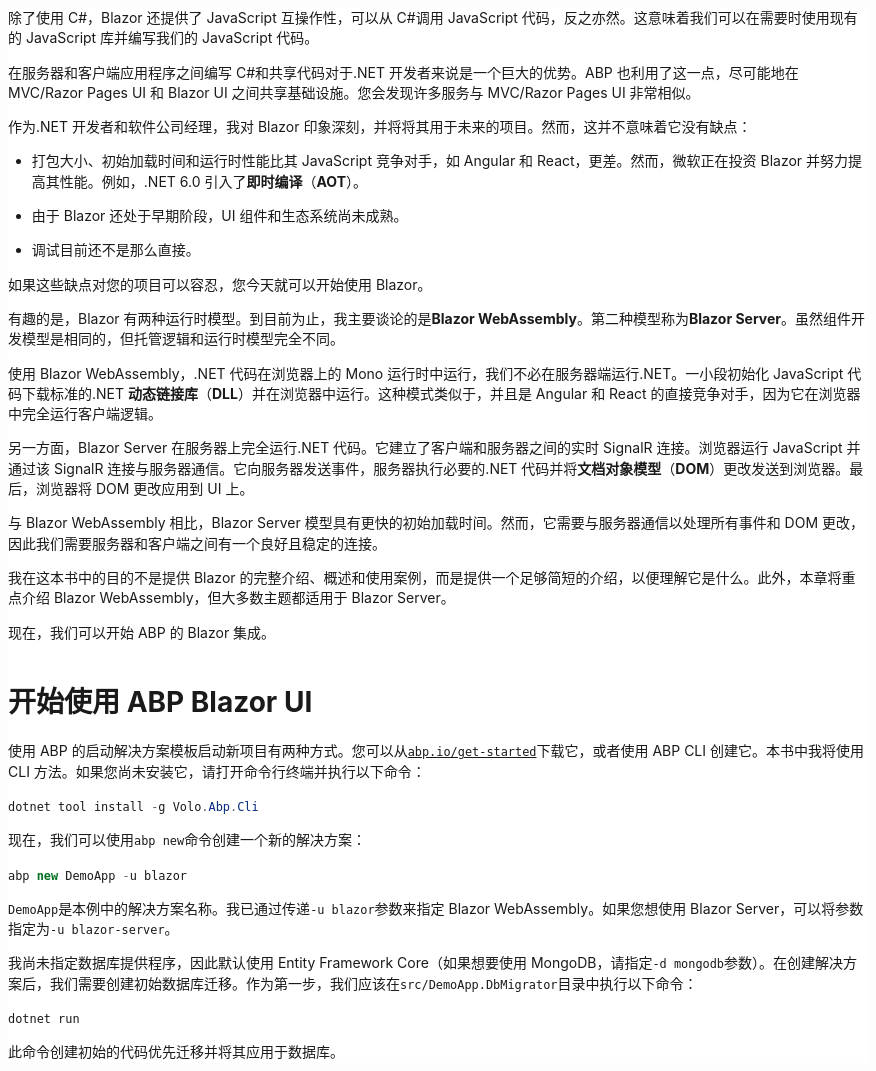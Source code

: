 除了使用 C#，Blazor 还提供了 JavaScript 互操作性，可以从 C#调用 JavaScript 代码，反之亦然。这意味着我们可以在需要时使用现有的 JavaScript 库并编写我们的 JavaScript 代码。

在服务器和客户端应用程序之间编写 C#和共享代码对于.NET 开发者来说是一个巨大的优势。ABP 也利用了这一点，尽可能地在 MVC/Razor Pages UI 和 Blazor UI 之间共享基础设施。您会发现许多服务与 MVC/Razor Pages UI 非常相似。

作为.NET 开发者和软件公司经理，我对 Blazor 印象深刻，并将将其用于未来的项目。然而，这并不意味着它没有缺点：

+   打包大小、初始加载时间和运行时性能比其 JavaScript 竞争对手，如 Angular 和 React，更差。然而，微软正在投资 Blazor 并努力提高其性能。例如，.NET 6.0 引入了**即时编译**（**AOT**）。

+   由于 Blazor 还处于早期阶段，UI 组件和生态系统尚未成熟。

+   调试目前还不是那么直接。

如果这些缺点对您的项目可以容忍，您今天就可以开始使用 Blazor。

有趣的是，Blazor 有两种运行时模型。到目前为止，我主要谈论的是**Blazor WebAssembly**。第二种模型称为**Blazor Server**。虽然组件开发模型是相同的，但托管逻辑和运行时模型完全不同。

使用 Blazor WebAssembly，.NET 代码在浏览器上的 Mono 运行时中运行，我们不必在服务器端运行.NET。一小段初始化 JavaScript 代码下载标准的.NET **动态链接库**（**DLL**）并在浏览器中运行。这种模式类似于，并且是 Angular 和 React 的直接竞争对手，因为它在浏览器中完全运行客户端逻辑。

另一方面，Blazor Server 在服务器上完全运行.NET 代码。它建立了客户端和服务器之间的实时 SignalR 连接。浏览器运行 JavaScript 并通过该 SignalR 连接与服务器通信。它向服务器发送事件，服务器执行必要的.NET 代码并将**文档对象模型**（**DOM**）更改发送到浏览器。最后，浏览器将 DOM 更改应用到 UI 上。

与 Blazor WebAssembly 相比，Blazor Server 模型具有更快的初始加载时间。然而，它需要与服务器通信以处理所有事件和 DOM 更改，因此我们需要服务器和客户端之间有一个良好且稳定的连接。

我在这本书中的目的不是提供 Blazor 的完整介绍、概述和使用案例，而是提供一个足够简短的介绍，以便理解它是什么。此外，本章将重点介绍 Blazor WebAssembly，但大多数主题都适用于 Blazor Server。

现在，我们可以开始 ABP 的 Blazor 集成。

# 开始使用 ABP Blazor UI

使用 ABP 的启动解决方案模板启动新项目有两种方式。您可以从[`abp.io/get-started`](https://abp.io/get-started)下载它，或者使用 ABP CLI 创建它。本书中我将使用 CLI 方法。如果您尚未安装它，请打开命令行终端并执行以下命令：

```cs
dotnet tool install -g Volo.Abp.Cli
```

现在，我们可以使用`abp new`命令创建一个新的解决方案：

```cs
abp new DemoApp -u blazor
```

`DemoApp`是本例中的解决方案名称。我已通过传递`-u blazor`参数来指定 Blazor WebAssembly。如果您想使用 Blazor Server，可以将参数指定为`-u blazor-server`。

我尚未指定数据库提供程序，因此默认使用 Entity Framework Core（如果想要使用 MongoDB，请指定`-d mongodb`参数）。在创建解决方案后，我们需要创建初始数据库迁移。作为第一步，我们应该在`src/DemoApp.DbMigrator`目录中执行以下命令：

```cs
dotnet run
```

此命令创建初始的代码优先迁移并将其应用于数据库。
